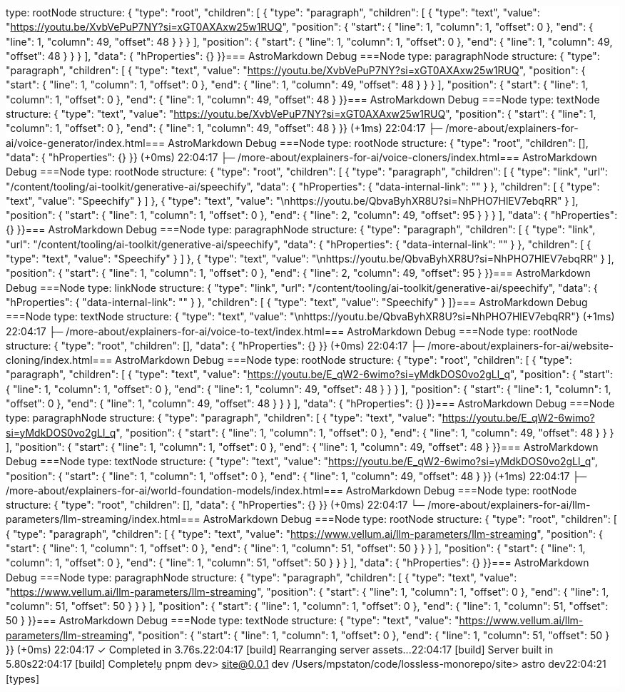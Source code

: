 type: rootNode structure: { "type": "root", "children": [ { "type": "paragraph", "children": [ { "type": "text", "value": "https://youtu.be/XvbVePuP7NY?si=xGT0AXAxw25w1RUQ", "position": { "start": { "line": 1, "column": 1, "offset": 0 }, "end": { "line": 1, "column": 49, "offset": 48 } } } ], "position": { "start": { "line": 1, "column": 1, "offset": 0 }, "end": { "line": 1, "column": 49, "offset": 48 } } } ], "data": { "hProperties": {} }}=== AstroMarkdown Debug ===Node type: paragraphNode structure: { "type": "paragraph", "children": [ { "type": "text", "value": "https://youtu.be/XvbVePuP7NY?si=xGT0AXAxw25w1RUQ", "position": { "start": { "line": 1, "column": 1, "offset": 0 }, "end": { "line": 1, "column": 49, "offset": 48 } } } ], "position": { "start": { "line": 1, "column": 1, "offset": 0 }, "end": { "line": 1, "column": 49, "offset": 48 } }}=== AstroMarkdown Debug ===Node type: textNode structure: { "type": "text", "value": "https://youtu.be/XvbVePuP7NY?si=xGT0AXAxw25w1RUQ", "position": { "start": { "line": 1, "column": 1, "offset": 0 }, "end": { "line": 1, "column": 49, "offset": 48 } }} (+1ms) 22:04:17 ├─ /more-about/explainers-for-ai/voice-generator/index.html=== AstroMarkdown Debug ===Node type: rootNode structure: { "type": "root", "children": [], "data": { "hProperties": {} }} (+0ms) 22:04:17 ├─ /more-about/explainers-for-ai/voice-cloners/index.html=== AstroMarkdown Debug ===Node type: rootNode structure: { "type": "root", "children": [ { "type": "paragraph", "children": [ { "type": "link", "url": "/content/tooling/ai-toolkit/generative-ai/speechify", "data": { "hProperties": { "data-internal-link": "" } }, "children": [ { "type": "text", "value": "Speechify" } ] }, { "type": "text", "value": "\nhttps://youtu.be/QbvaByhXR8U?si=NhPHO7HlEV7ebqRR" } ], "position": { "start": { "line": 1, "column": 1, "offset": 0 }, "end": { "line": 2, "column": 49, "offset": 95 } } } ], "data": { "hProperties": {} }}=== AstroMarkdown Debug ===Node type: paragraphNode structure: { "type": "paragraph", "children": [ { "type": "link", "url": "/content/tooling/ai-toolkit/generative-ai/speechify", "data": { "hProperties": { "data-internal-link": "" } }, "children": [ { "type": "text", "value": "Speechify" } ] }, { "type": "text", "value": "\nhttps://youtu.be/QbvaByhXR8U?si=NhPHO7HlEV7ebqRR" } ], "position": { "start": { "line": 1, "column": 1, "offset": 0 }, "end": { "line": 2, "column": 49, "offset": 95 } }}=== AstroMarkdown Debug ===Node type: linkNode structure: { "type": "link", "url": "/content/tooling/ai-toolkit/generative-ai/speechify", "data": { "hProperties": { "data-internal-link": "" } }, "children": [ { "type": "text", "value": "Speechify" } ]}=== AstroMarkdown Debug ===Node type: textNode structure: { "type": "text", "value": "\nhttps://youtu.be/QbvaByhXR8U?si=NhPHO7HlEV7ebqRR"} (+1ms) 22:04:17 ├─ /more-about/explainers-for-ai/voice-to-text/index.html=== AstroMarkdown Debug ===Node type: rootNode structure: { "type": "root", "children": [], "data": { "hProperties": {} }} (+0ms) 22:04:17 ├─ /more-about/explainers-for-ai/website-cloning/index.html=== AstroMarkdown Debug ===Node type: rootNode structure: { "type": "root", "children": [ { "type": "paragraph", "children": [ { "type": "text", "value": "https://youtu.be/E_qW2-6wimo?si=yMdkDOS0vo2gLl_q", "position": { "start": { "line": 1, "column": 1, "offset": 0 }, "end": { "line": 1, "column": 49, "offset": 48 } } } ], "position": { "start": { "line": 1, "column": 1, "offset": 0 }, "end": { "line": 1, "column": 49, "offset": 48 } } } ], "data": { "hProperties": {} }}=== AstroMarkdown Debug ===Node type: paragraphNode structure: { "type": "paragraph", "children": [ { "type": "text", "value": "https://youtu.be/E_qW2-6wimo?si=yMdkDOS0vo2gLl_q", "position": { "start": { "line": 1, "column": 1, "offset": 0 }, "end": { "line": 1, "column": 49, "offset": 48 } } } ], "position": { "start": { "line": 1, "column": 1, "offset": 0 }, "end": { "line": 1, "column": 49, "offset": 48 } }}=== AstroMarkdown Debug ===Node type: textNode structure: { "type": "text", "value": "https://youtu.be/E_qW2-6wimo?si=yMdkDOS0vo2gLl_q", "position": { "start": { "line": 1, "column": 1, "offset": 0 }, "end": { "line": 1, "column": 49, "offset": 48 } }} (+1ms) 22:04:17 ├─ /more-about/explainers-for-ai/world-foundation-models/index.html=== AstroMarkdown Debug ===Node type: rootNode structure: { "type": "root", "children": [], "data": { "hProperties": {} }} (+0ms) 22:04:17 └─ /more-about/explainers-for-ai/llm-parameters/llm-streaming/index.html=== AstroMarkdown Debug ===Node type: rootNode structure: { "type": "root", "children": [ { "type": "paragraph", "children": [ { "type": "text", "value": "https://www.vellum.ai/llm-parameters/llm-streaming", "position": { "start": { "line": 1, "column": 1, "offset": 0 }, "end": { "line": 1, "column": 51, "offset": 50 } } } ], "position": { "start": { "line": 1, "column": 1, "offset": 0 }, "end": { "line": 1, "column": 51, "offset": 50 } } } ], "data": { "hProperties": {} }}=== AstroMarkdown Debug ===Node type: paragraphNode structure: { "type": "paragraph", "children": [ { "type": "text", "value": "https://www.vellum.ai/llm-parameters/llm-streaming", "position": { "start": { "line": 1, "column": 1, "offset": 0 }, "end": { "line": 1, "column": 51, "offset": 50 } } } ], "position": { "start": { "line": 1, "column": 1, "offset": 0 }, "end": { "line": 1, "column": 51, "offset": 50 } }}=== AstroMarkdown Debug ===Node type: textNode structure: { "type": "text", "value": "https://www.vellum.ai/llm-parameters/llm-streaming", "position": { "start": { "line": 1, "column": 1, "offset": 0 }, "end": { "line": 1, "column": 51, "offset": 50 } }} (+0ms) 22:04:17 ✓ Completed in 3.76s.22:04:17 [build] Rearranging server assets...22:04:17 [build] Server built in 5.80s22:04:17 [build] Complete! pnpm dev> site@0.0.1 dev /Users/mpstaton/code/lossless-monorepo/site> astro dev22:04:21 [types]